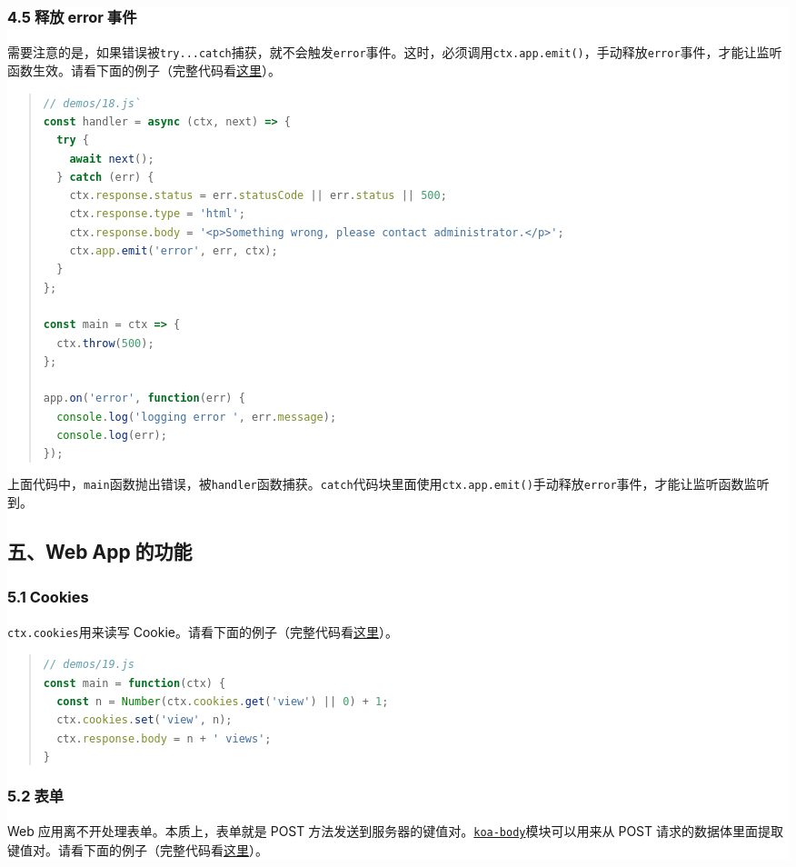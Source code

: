 ### 4.5 释放 error 事件

需要注意的是，如果错误被`try...catch`捕获，就不会触发`error`事件。这时，必须调用`ctx.app.emit()`，手动释放`error`事件，才能让监听函数生效。请看下面的例子（完整代码看[这里](https://github.com/ruanyf/koa-demos/blob/master/demos/18.js)）。

> ```javascript
> // demos/18.js`
> const handler = async (ctx, next) => {
>   try {
>     await next();
>   } catch (err) {
>     ctx.response.status = err.statusCode || err.status || 500;
>     ctx.response.type = 'html';
>     ctx.response.body = '<p>Something wrong, please contact administrator.</p>';
>     ctx.app.emit('error', err, ctx);
>   }
> };
> 
> const main = ctx => {
>   ctx.throw(500);
> };
> 
> app.on('error', function(err) {
>   console.log('logging error ', err.message);
>   console.log(err);
> });
> ```

上面代码中，`main`函数抛出错误，被`handler`函数捕获。`catch`代码块里面使用`ctx.app.emit()`手动释放`error`事件，才能让监听函数监听到。

## 五、Web App 的功能

### 5.1 Cookies

`ctx.cookies`用来读写 Cookie。请看下面的例子（完整代码看[这里](https://github.com/ruanyf/koa-demos/blob/master/demos/19.js)）。

> ```javascript
> // demos/19.js
> const main = function(ctx) {
>   const n = Number(ctx.cookies.get('view') || 0) + 1;
>   ctx.cookies.set('view', n);
>   ctx.response.body = n + ' views';
> }
> ```

### 5.2 表单

Web 应用离不开处理表单。本质上，表单就是 POST 方法发送到服务器的键值对。[`koa-body`](https://www.npmjs.com/package/koa-body)模块可以用来从 POST 请求的数据体里面提取键值对。请看下面的例子（完整代码看[这里](https://github.com/ruanyf/koa-demos/blob/master/demos/20.js)）。
